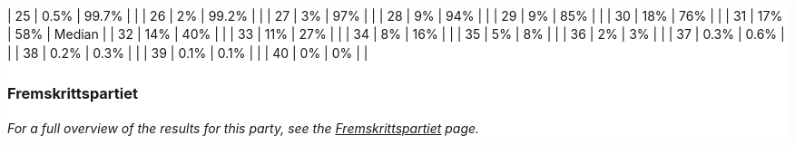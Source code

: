 | 25 | 0.5% | 99.7% |  |
| 26 | 2% | 99.2% |  |
| 27 | 3% | 97% |  |
| 28 | 9% | 94% |  |
| 29 | 9% | 85% |  |
| 30 | 18% | 76% |  |
| 31 | 17% | 58% | Median |
| 32 | 14% | 40% |  |
| 33 | 11% | 27% |  |
| 34 | 8% | 16% |  |
| 35 | 5% | 8% |  |
| 36 | 2% | 3% |  |
| 37 | 0.3% | 0.6% |  |
| 38 | 0.2% | 0.3% |  |
| 39 | 0.1% | 0.1% |  |
| 40 | 0% | 0% |  |

### Fremskrittspartiet

*For a full overview of the results for this party, see the [Fremskrittspartiet](party-fremskrittspartiet.html) page.*
